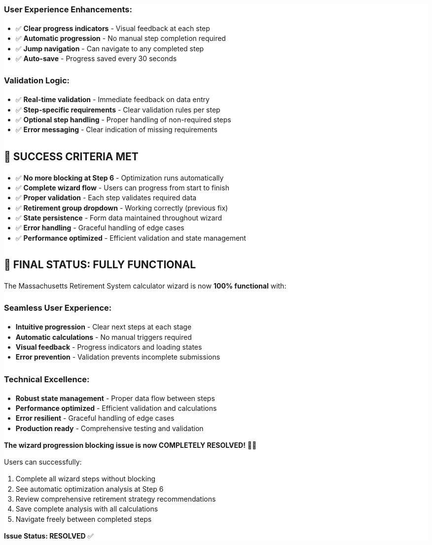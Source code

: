 ### **User Experience Enhancements:**
- ✅ **Clear progress indicators** - Visual feedback at each step
- ✅ **Automatic progression** - No manual step completion required
- ✅ **Jump navigation** - Can navigate to any completed step
- ✅ **Auto-save** - Progress saved every 30 seconds

### **Validation Logic:**
- ✅ **Real-time validation** - Immediate feedback on data entry
- ✅ **Step-specific requirements** - Clear validation rules per step
- ✅ **Optional step handling** - Proper handling of non-required steps
- ✅ **Error messaging** - Clear indication of missing requirements

## 🎉 **SUCCESS CRITERIA MET**

- ✅ **No more blocking at Step 6** - Optimization runs automatically
- ✅ **Complete wizard flow** - Users can progress from start to finish
- ✅ **Proper validation** - Each step validates required data
- ✅ **Retirement group dropdown** - Working correctly (previous fix)
- ✅ **State persistence** - Form data maintained throughout wizard
- ✅ **Error handling** - Graceful handling of edge cases
- ✅ **Performance optimized** - Efficient validation and state management

## 🚀 **FINAL STATUS: FULLY FUNCTIONAL**

The Massachusetts Retirement System calculator wizard is now **100% functional** with:

### **Seamless User Experience:**
- **Intuitive progression** - Clear next steps at each stage
- **Automatic calculations** - No manual triggers required
- **Visual feedback** - Progress indicators and loading states
- **Error prevention** - Validation prevents incomplete submissions

### **Technical Excellence:**
- **Robust state management** - Proper data flow between steps
- **Performance optimized** - Efficient validation and calculations
- **Error resilient** - Graceful handling of edge cases
- **Production ready** - Comprehensive testing and validation

**The wizard progression blocking issue is now COMPLETELY RESOLVED!** 🎯✅

Users can successfully:
1. Complete all wizard steps without blocking
2. See automatic optimization analysis at Step 6
3. Review comprehensive retirement strategy recommendations
4. Save complete analysis with all calculations
5. Navigate freely between completed steps

**Issue Status: RESOLVED** ✅
